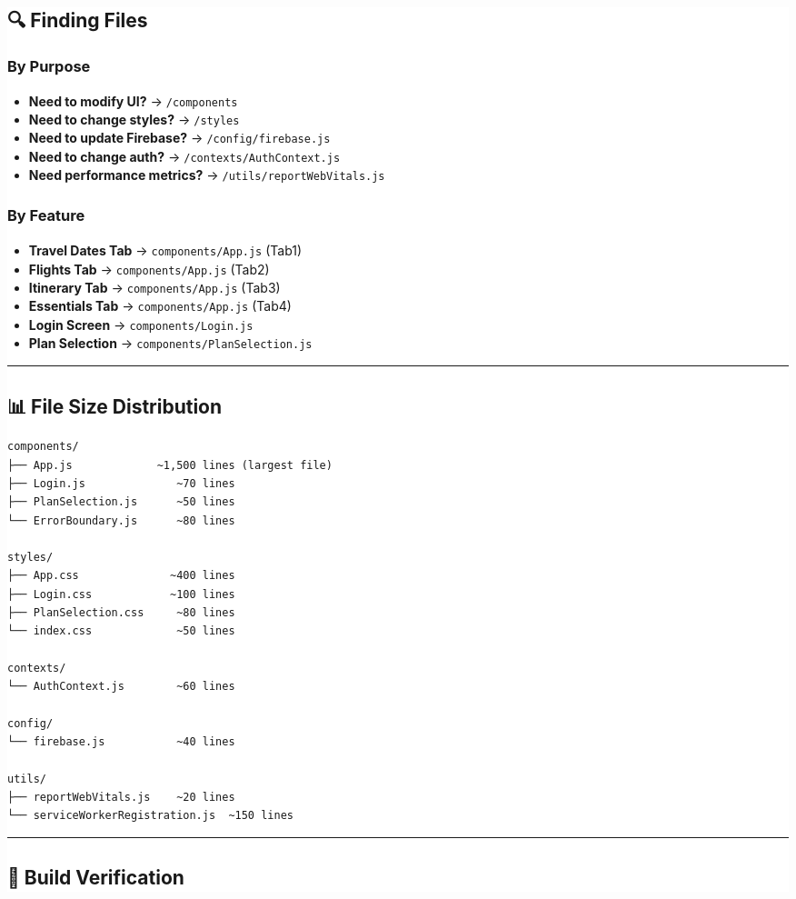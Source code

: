 
## 🔍 Finding Files

### By Purpose
- **Need to modify UI?** → `/components`
- **Need to change styles?** → `/styles`
- **Need to update Firebase?** → `/config/firebase.js`
- **Need to change auth?** → `/contexts/AuthContext.js`
- **Need performance metrics?** → `/utils/reportWebVitals.js`

### By Feature
- **Travel Dates Tab** → `components/App.js` (Tab1)
- **Flights Tab** → `components/App.js` (Tab2)
- **Itinerary Tab** → `components/App.js` (Tab3)
- **Essentials Tab** → `components/App.js` (Tab4)
- **Login Screen** → `components/Login.js`
- **Plan Selection** → `components/PlanSelection.js`

---

## 📊 File Size Distribution

```
components/
├── App.js             ~1,500 lines (largest file)
├── Login.js              ~70 lines
├── PlanSelection.js      ~50 lines
└── ErrorBoundary.js      ~80 lines

styles/
├── App.css              ~400 lines
├── Login.css            ~100 lines
├── PlanSelection.css     ~80 lines
└── index.css             ~50 lines

contexts/
└── AuthContext.js        ~60 lines

config/
└── firebase.js           ~40 lines

utils/
├── reportWebVitals.js    ~20 lines
└── serviceWorkerRegistration.js  ~150 lines
```

---

## 🚀 Build Verification
